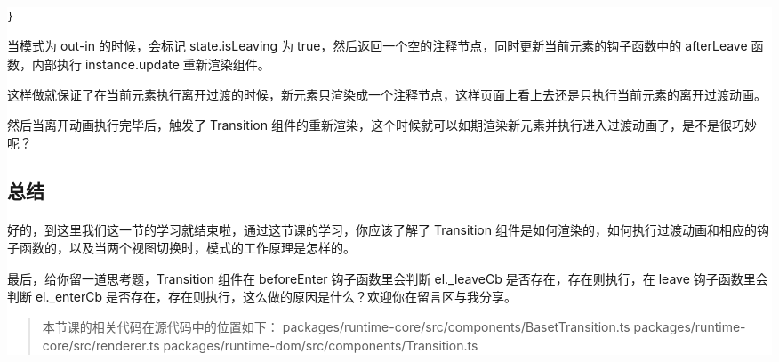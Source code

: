 ```js
}

```
当模式为 out-in 的时候，会标记 state.isLeaving 为 true，然后返回一个空的注释节点，同时更新当前元素的钩子函数中的 afterLeave 函数，内部执行 instance.update 重新渲染组件。

这样做就保证了在当前元素执行离开过渡的时候，新元素只渲染成一个注释节点，这样页面上看上去还是只执行当前元素的离开过渡动画。

然后当离开动画执行完毕后，触发了 Transition 组件的重新渲染，这个时候就可以如期渲染新元素并执行进入过渡动画了，是不是很巧妙呢？

## 总结

好的，到这里我们这一节的学习就结束啦，通过这节课的学习，你应该了解了 Transition 组件是如何渲染的，如何执行过渡动画和相应的钩子函数的，以及当两个视图切换时，模式的工作原理是怎样的。

最后，给你留一道思考题，Transition 组件在 beforeEnter 钩子函数里会判断 el._leaveCb 是否存在，存在则执行，在 leave 钩子函数里会判断 el._enterCb 是否存在，存在则执行，这么做的原因是什么？欢迎你在留言区与我分享。

> 本节课的相关代码在源代码中的位置如下：
  packages/runtime-core/src/components/BasetTransition.ts
  packages/runtime-core/src/renderer.ts
  packages/runtime-dom/src/components/Transition.ts
